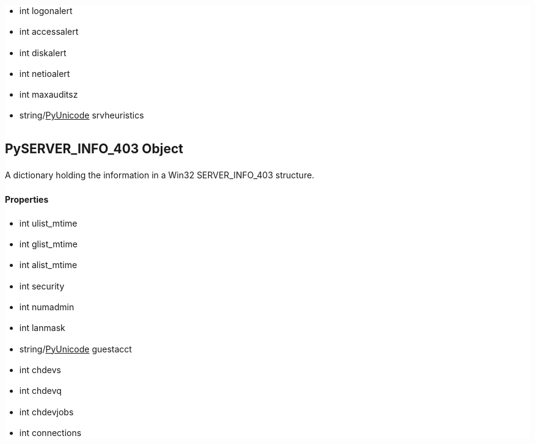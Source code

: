 
  - int logonalert

    

  - int accessalert

    

  - int diskalert

    

  - int netioalert

    

  - int maxauditsz

    

  - string/[PyUnicode](PyUnicode.md) srvheuristics

    


## PySERVER\_INFO\_403 Object

A dictionary holding the information in a Win32 SERVER\_INFO\_403 structure\.

#### Properties

  - int ulist\_mtime

    

  - int glist\_mtime

    

  - int alist\_mtime

    

  - int security

    

  - int numadmin

    

  - int lanmask

    

  - string/[PyUnicode](PyUnicode.md) guestacct

    

  - int chdevs

    

  - int chdevq

    

  - int chdevjobs

    

  - int connections
